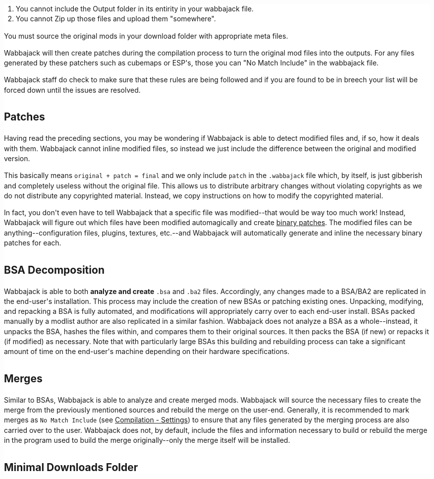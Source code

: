 1. You cannot include the Output folder in its entirity in your wabbajack file.
2. You cannot Zip up those files and upload them "somewhere".

You must source the original mods in your download folder with appropriate meta files. 

Wabbajack will then create patches during the compilation process to turn the original mod files into the outputs. For any files generated by these patchers such as cubemaps or ESP's, those you can "No Match Include" in the wabbajack file.

Wabbajack staff do check to make sure that these rules are being followed and if you are found to be in breech your list will be forced down until the issues are resolved.

## Patches

Having read the preceding sections, you may be wondering if Wabbajack is able to detect modified files and, if so, how it deals with them. Wabbajack cannot inline modified files, so instead we just include the difference between the original and modified version.

This basically means `original + patch = final` and we only include `patch` in the `.wabbajack` file which, by itself, is just gibberish and completely useless without the original file. This allows us to distribute arbitrary changes without violating copyrights as we do not distribute any copyrighted material. Instead, we copy instructions on how to modify the copyrighted material.

In fact, you don't even have to tell Wabbajack that a specific file was modified--that would be way too much work! Instead, Wabbajack will figure out which files have been modified automagically and create [binary patches](https://vickieli.dev/binary%20exploitation/intro-to-binary-patching/). The modified files can be anything--configuration files, plugins, textures, etc.--and Wabbajack will automatically generate and inline the necessary binary patches for each.

## BSA Decomposition

Wabbajack is able to both **analyze and create** `.bsa` and `.ba2` files. Accordingly, any changes made to a BSA/BA2 are replicated in the end-user's installation. This process may include the creation of new BSAs or patching existing ones. Unpacking, modifying, and repacking a BSA is fully automated, and modifications will appropriately carry over to each end-user install. BSAs packed manually by a modlist author are also replicated in a similar fashion. Wabbajack does not analyze a BSA as a whole--instead, it unpacks the BSA, hashes the files within, and compares them to their original sources. It then packs the BSA (if new) or repacks it (if modified) as necessary. Note that with particularly large BSAs this building and rebuilding process can take a significant amount of time on the end-user's machine depending on their hardware specifications.

## Merges

Similar to BSAs, Wabbajack is able to analyze and create merged mods. Wabbajack will source the necessary files to create the merge from the previously mentioned sources and rebuild the merge on the user-end. Generally, it is recommended to mark merges as `No Match Include` (see [Compilation - Settings](Compilation%20Settings.md)) to ensure that any files generated by the merging process are also carried over to the user. Wabbajack does not, by default, include the files and information necessary to build or rebuild the merge in the program used to build the merge originally--only the merge itself will be installed.

## Minimal Downloads Folder
